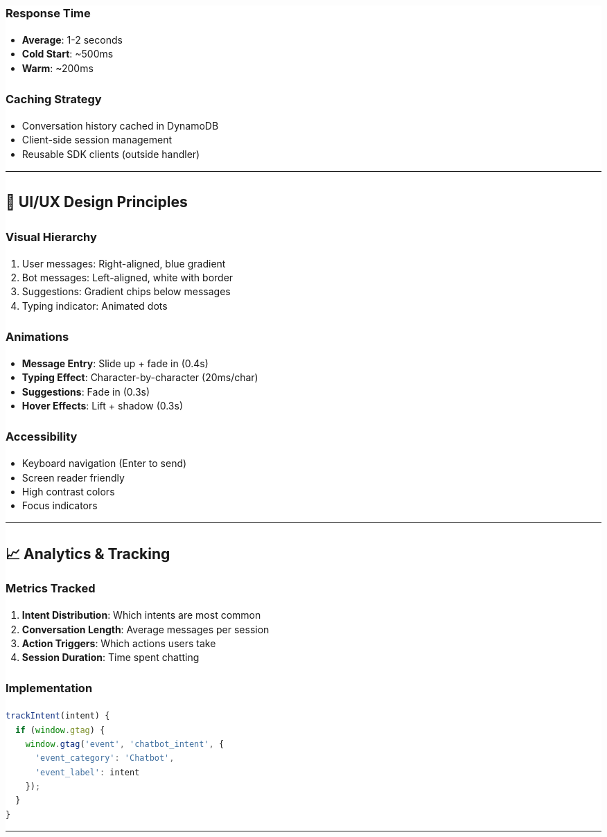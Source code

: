 ### Response Time
- **Average**: 1-2 seconds
- **Cold Start**: ~500ms
- **Warm**: ~200ms

### Caching Strategy
- Conversation history cached in DynamoDB
- Client-side session management
- Reusable SDK clients (outside handler)

---

## 🎨 UI/UX Design Principles

### Visual Hierarchy
1. User messages: Right-aligned, blue gradient
2. Bot messages: Left-aligned, white with border
3. Suggestions: Gradient chips below messages
4. Typing indicator: Animated dots

### Animations
- **Message Entry**: Slide up + fade in (0.4s)
- **Typing Effect**: Character-by-character (20ms/char)
- **Suggestions**: Fade in (0.3s)
- **Hover Effects**: Lift + shadow (0.3s)

### Accessibility
- Keyboard navigation (Enter to send)
- Screen reader friendly
- High contrast colors
- Focus indicators

---

## 📈 Analytics & Tracking

### Metrics Tracked
1. **Intent Distribution**: Which intents are most common
2. **Conversation Length**: Average messages per session
3. **Action Triggers**: Which actions users take
4. **Session Duration**: Time spent chatting

### Implementation
```javascript
trackIntent(intent) {
  if (window.gtag) {
    window.gtag('event', 'chatbot_intent', {
      'event_category': 'Chatbot',
      'event_label': intent
    });
  }
}
```

---
